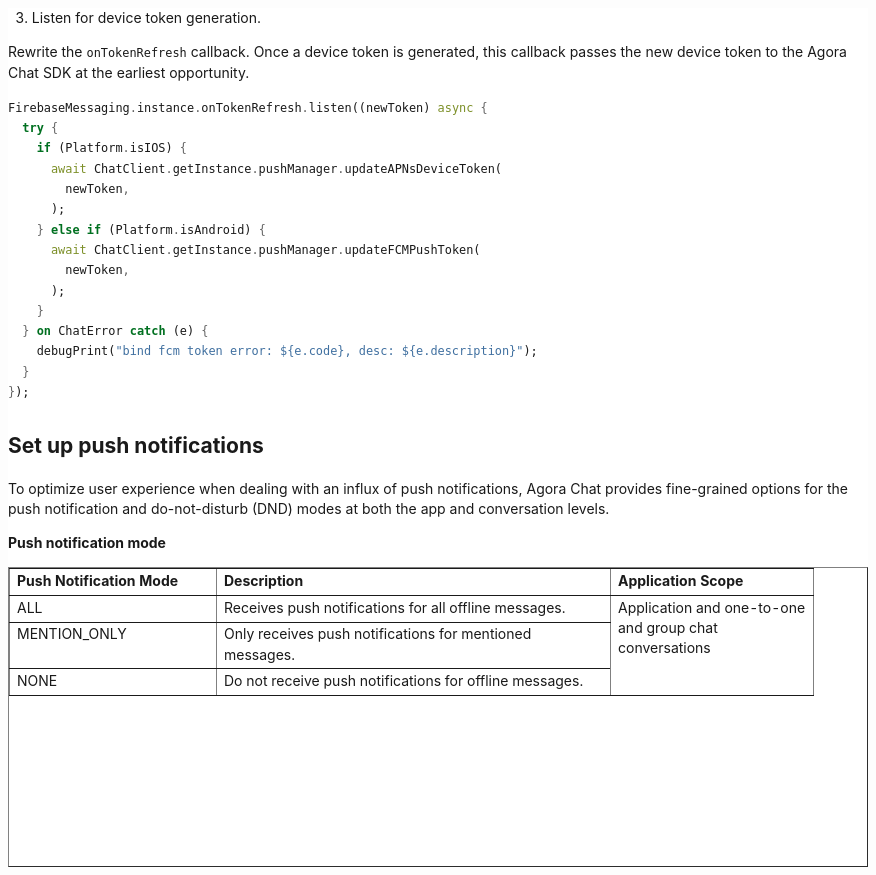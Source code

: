 3. Listen for device token generation.

Rewrite the `onTokenRefresh` callback. Once a device token is generated, this callback passes the new device token to the Agora Chat SDK at the earliest opportunity.

```dart
FirebaseMessaging.instance.onTokenRefresh.listen((newToken) async {
  try {
    if (Platform.isIOS) {
      await ChatClient.getInstance.pushManager.updateAPNsDeviceToken(
        newToken,
      );
    } else if (Platform.isAndroid) {
      await ChatClient.getInstance.pushManager.updateFCMPushToken(
        newToken,
      );
    }
  } on ChatError catch (e) {
    debugPrint("bind fcm token error: ${e.code}, desc: ${e.description}");
  }
});
```

## Set up push notifications

To optimize user experience when dealing with an influx of push notifications, Agora Chat provides fine-grained options for the push notification and do-not-disturb (DND) modes at both the app and conversation levels.

**Push notification mode**

<table width="781" height="300" border="1">
  <tbody>
    <tr>
      <td width="192"><strong>Push Notification Mode</strong></td>
      <td width="379"><strong>Description </strong></td>
      <td width="188"><strong>Application Scope</strong></td>
    </tr>
    <tr>
      <td>ALL</td>
      <td>Receives push notifications for all offline messages.</td>
      <td rowspan="3">Application and one-to-one and group chat conversations</td>
    </tr>
    <tr>
      <td>MENTION_ONLY</td>
      <td>Only receives push notifications for mentioned messages.</td>
    </tr>
    <tr>
      <td>NONE</td>
      <td>Do not receive push notifications for offline messages.</td>
    </tr>
  </tbody>
</table>
